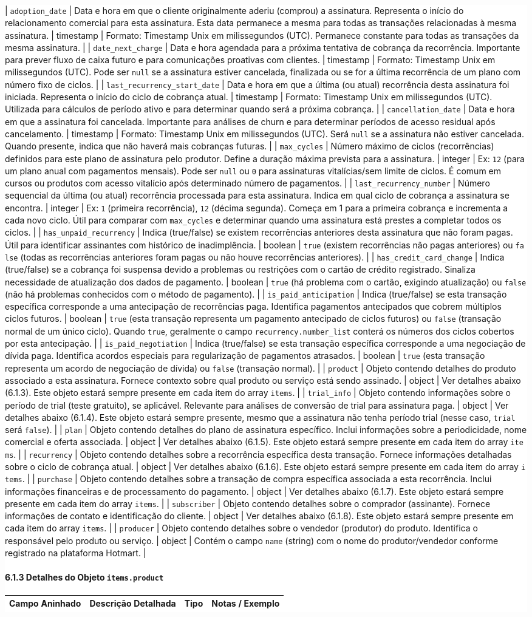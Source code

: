 | `adoption_date`            | Data e hora em que o cliente originalmente aderiu (comprou) a assinatura. Representa o início do relacionamento comercial para esta assinatura. Esta data permanece a mesma para todas as transações relacionadas à mesma assinatura. | timestamp | Formato: Timestamp Unix em milissegundos (UTC). Permanece constante para todas as transações da mesma assinatura. |
| `date_next_charge`         | Data e hora agendada para a próxima tentativa de cobrança da recorrência. Importante para prever fluxo de caixa futuro e para comunicações proativas com clientes. | timestamp | Formato: Timestamp Unix em milissegundos (UTC). Pode ser `null` se a assinatura estiver cancelada, finalizada ou se for a última recorrência de um plano com número fixo de ciclos. |
| `last_recurrency_start_date` | Data e hora em que a última (ou atual) recorrência desta assinatura foi iniciada. Representa o início do ciclo de cobrança atual. | timestamp | Formato: Timestamp Unix em milissegundos (UTC). Utilizada para cálculos de período ativo e para determinar quando será a próxima cobrança. |
| `cancellation_date`        | Data e hora em que a assinatura foi cancelada. Importante para análises de churn e para determinar períodos de acesso residual após cancelamento. | timestamp | Formato: Timestamp Unix em milissegundos (UTC). Será `null` se a assinatura não estiver cancelada. Quando presente, indica que não haverá mais cobranças futuras. |
| `max_cycles`               | Número máximo de ciclos (recorrências) definidos para este plano de assinatura pelo produtor. Define a duração máxima prevista para a assinatura. | integer   | Ex: `12` (para um plano anual com pagamentos mensais). Pode ser `null` ou `0` para assinaturas vitalícias/sem limite de ciclos. É comum em cursos ou produtos com acesso vitalício após determinado número de pagamentos. |
| `last_recurrency_number`   | Número sequencial da última (ou atual) recorrência processada para esta assinatura. Indica em qual ciclo de cobrança a assinatura se encontra. | integer   | Ex: `1` (primeira recorrência), `12` (décima segunda). Começa em 1 para a primeira cobrança e incrementa a cada novo ciclo. Útil para comparar com `max_cycles` e determinar quando uma assinatura está prestes a completar todos os ciclos. |
| `has_unpaid_recurrency`    | Indica (true/false) se existem recorrências anteriores desta assinatura que não foram pagas. Útil para identificar assinantes com histórico de inadimplência. | boolean   | `true` (existem recorrências não pagas anteriores) ou `false` (todas as recorrências anteriores foram pagas ou não houve recorrências anteriores). |
| `has_credit_card_change`   | Indica (true/false) se a cobrança foi suspensa devido a problemas ou restrições com o cartão de crédito registrado. Sinaliza necessidade de atualização dos dados de pagamento. | boolean   | `true` (há problema com o cartão, exigindo atualização) ou `false` (não há problemas conhecidos com o método de pagamento). |
| `is_paid_anticipation`     | Indica (true/false) se esta transação específica corresponde a uma antecipação de recorrências paga. Identifica pagamentos antecipados que cobrem múltiplos ciclos futuros. | boolean   | `true` (esta transação representa um pagamento antecipado de ciclos futuros) ou `false` (transação normal de um único ciclo). Quando `true`, geralmente o campo `recurrency.number_list` conterá os números dos ciclos cobertos por esta antecipação. |
| `is_paid_negotiation`      | Indica (true/false) se esta transação específica corresponde a uma negociação de dívida paga. Identifica acordos especiais para regularização de pagamentos atrasados. | boolean   | `true` (esta transação representa um acordo de negociação de dívida) ou `false` (transação normal). |
| `product`                  | Objeto contendo detalhes do produto associado a esta assinatura. Fornece contexto sobre qual produto ou serviço está sendo assinado. | object    | Ver detalhes abaixo (6.1.3). Este objeto estará sempre presente em cada item do array `items`. |
| `trial_info`               | Objeto contendo informações sobre o período de trial (teste gratuito), se aplicável. Relevante para análises de conversão de trial para assinatura paga. | object    | Ver detalhes abaixo (6.1.4). Este objeto estará sempre presente, mesmo que a assinatura não tenha período trial (nesse caso, `trial` será `false`). |
| `plan`                     | Objeto contendo detalhes do plano de assinatura específico. Inclui informações sobre a periodicidade, nome comercial e oferta associada. | object    | Ver detalhes abaixo (6.1.5). Este objeto estará sempre presente em cada item do array `items`. |
| `recurrency`               | Objeto contendo detalhes sobre a recorrência específica desta transação. Fornece informações detalhadas sobre o ciclo de cobrança atual. | object    | Ver detalhes abaixo (6.1.6). Este objeto estará sempre presente em cada item do array `items`. |
| `purchase`                 | Objeto contendo detalhes sobre a transação de compra específica associada a esta recorrência. Inclui informações financeiras e de processamento do pagamento. | object    | Ver detalhes abaixo (6.1.7). Este objeto estará sempre presente em cada item do array `items`. |
| `subscriber`               | Objeto contendo detalhes sobre o comprador (assinante). Fornece informações de contato e identificação do cliente. | object    | Ver detalhes abaixo (6.1.8). Este objeto estará sempre presente em cada item do array `items`. |
| `producer`                 | Objeto contendo detalhes sobre o vendedor (produtor) do produto. Identifica o responsável pelo produto ou serviço. | object    | Contém o campo `name` (string) com o nome do produtor/vendedor conforme registrado na plataforma Hotmart. |


#### 6.1.3 Detalhes do Objeto `items.product`
| Campo Aninhado | Descrição Detalhada         | Tipo    | Notas / Exemplo |
| :------------- | :-------------------------- | :------ | :-------------- |